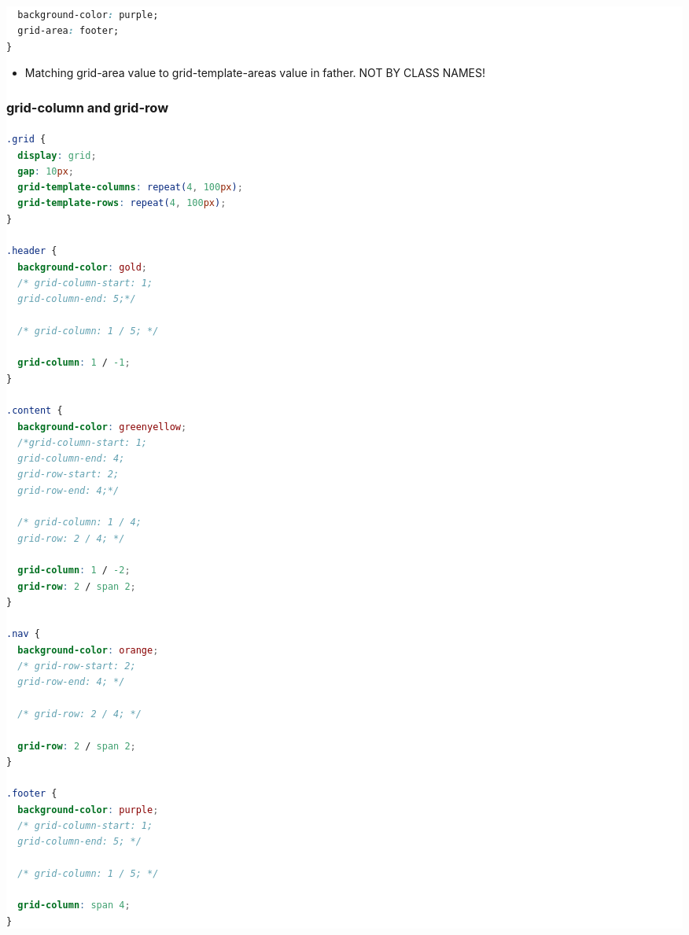 ```css
  background-color: purple;
  grid-area: footer;
}
```

- Matching grid-area value to grid-template-areas value in father. NOT BY CLASS NAMES!

### grid-column and grid-row

```css
.grid {
  display: grid;
  gap: 10px;
  grid-template-columns: repeat(4, 100px);
  grid-template-rows: repeat(4, 100px);
}

.header {
  background-color: gold;
  /* grid-column-start: 1;
  grid-column-end: 5;*/

  /* grid-column: 1 / 5; */

  grid-column: 1 / -1;
}

.content {
  background-color: greenyellow;
  /*grid-column-start: 1;
  grid-column-end: 4;
  grid-row-start: 2;
  grid-row-end: 4;*/

  /* grid-column: 1 / 4;
  grid-row: 2 / 4; */

  grid-column: 1 / -2;
  grid-row: 2 / span 2;
}

.nav {
  background-color: orange;
  /* grid-row-start: 2;
  grid-row-end: 4; */

  /* grid-row: 2 / 4; */

  grid-row: 2 / span 2;
}

.footer {
  background-color: purple;
  /* grid-column-start: 1;
  grid-column-end: 5; */

  /* grid-column: 1 / 5; */

  grid-column: span 4;
}
```
